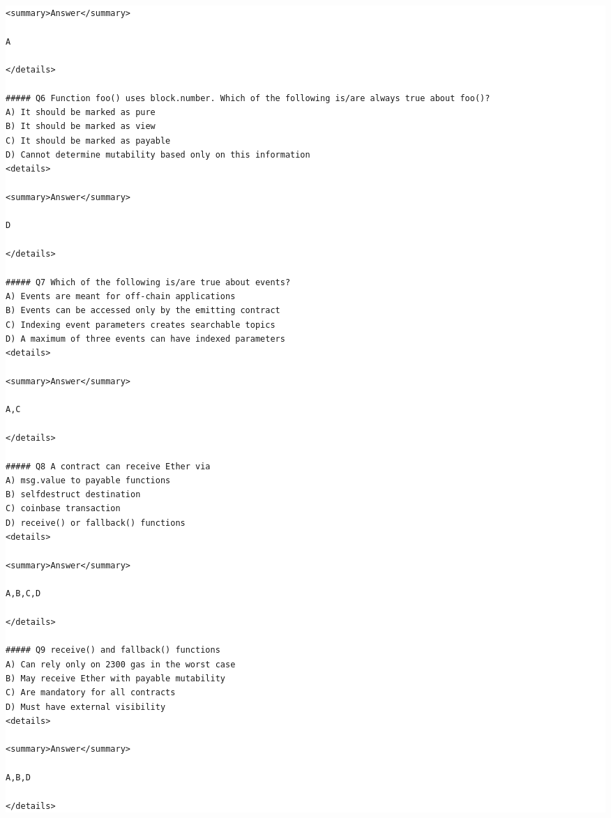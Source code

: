 	<summary>Answer</summary>

	A

	</details>

	##### Q6 Function foo() uses block.number. Which of the following is/are always true about foo()?
	A) It should be marked as pure
	B) It should be marked as view
	C) It should be marked as payable
	D) Cannot determine mutability based only on this information
	<details>

	<summary>Answer</summary>

	D

	</details>

	##### Q7 Which of the following is/are true about events?
	A) Events are meant for off-chain applications
	B) Events can be accessed only by the emitting contract
	C) Indexing event parameters creates searchable topics
	D) A maximum of three events can have indexed parameters
	<details>

	<summary>Answer</summary>

	A,C

	</details>

	##### Q8 A contract can receive Ether via
	A) msg.value to payable functions
	B) selfdestruct destination
	C) coinbase transaction
	D) receive() or fallback() functions
	<details>

	<summary>Answer</summary>

	A,B,C,D

	</details>

	##### Q9 receive() and fallback() functions
	A) Can rely only on 2300 gas in the worst case
	B) May receive Ether with payable mutability
	C) Are mandatory for all contracts
	D) Must have external visibility
	<details>

	<summary>Answer</summary>

	A,B,D

	</details>

